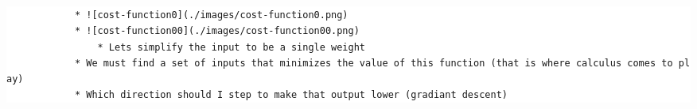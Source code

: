                 * ![cost-function0](./images/cost-function0.png)
                * ![cost-function00](./images/cost-function00.png)
                    * Lets simplify the input to be a single weight
                * We must find a set of inputs that minimizes the value of this function (that is where calculus comes to play)
                * Which direction should I step to make that output lower (gradiant descent)